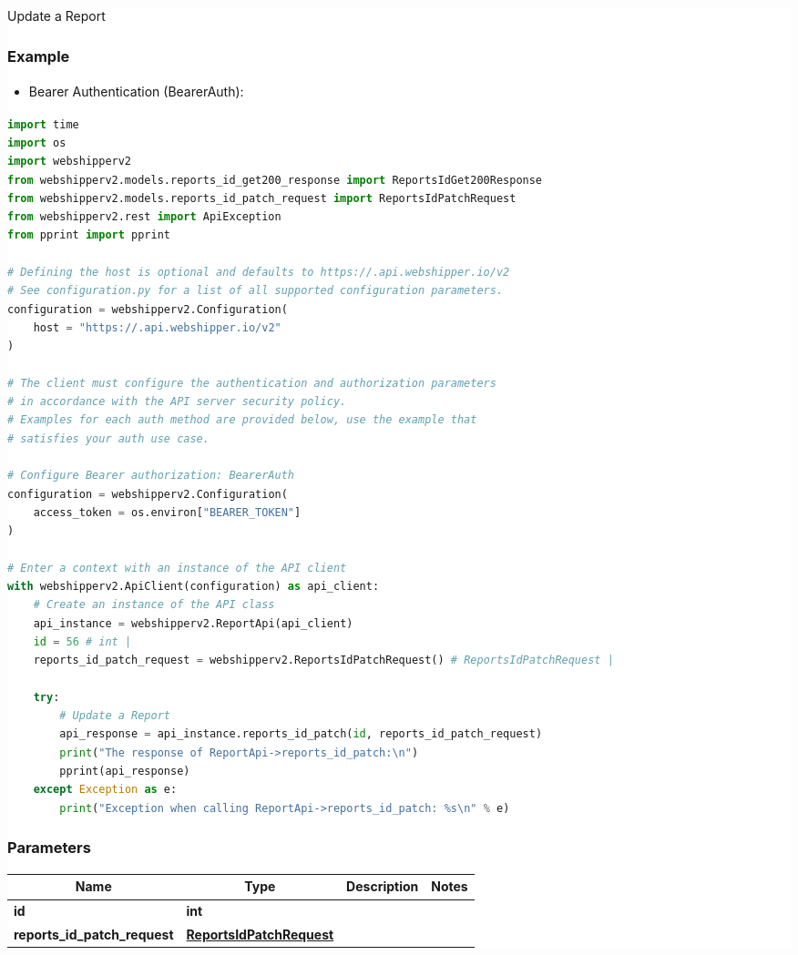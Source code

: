 Update a Report

### Example

* Bearer Authentication (BearerAuth):
```python
import time
import os
import webshipperv2
from webshipperv2.models.reports_id_get200_response import ReportsIdGet200Response
from webshipperv2.models.reports_id_patch_request import ReportsIdPatchRequest
from webshipperv2.rest import ApiException
from pprint import pprint

# Defining the host is optional and defaults to https://.api.webshipper.io/v2
# See configuration.py for a list of all supported configuration parameters.
configuration = webshipperv2.Configuration(
    host = "https://.api.webshipper.io/v2"
)

# The client must configure the authentication and authorization parameters
# in accordance with the API server security policy.
# Examples for each auth method are provided below, use the example that
# satisfies your auth use case.

# Configure Bearer authorization: BearerAuth
configuration = webshipperv2.Configuration(
    access_token = os.environ["BEARER_TOKEN"]
)

# Enter a context with an instance of the API client
with webshipperv2.ApiClient(configuration) as api_client:
    # Create an instance of the API class
    api_instance = webshipperv2.ReportApi(api_client)
    id = 56 # int | 
    reports_id_patch_request = webshipperv2.ReportsIdPatchRequest() # ReportsIdPatchRequest | 

    try:
        # Update a Report
        api_response = api_instance.reports_id_patch(id, reports_id_patch_request)
        print("The response of ReportApi->reports_id_patch:\n")
        pprint(api_response)
    except Exception as e:
        print("Exception when calling ReportApi->reports_id_patch: %s\n" % e)
```



### Parameters

Name | Type | Description  | Notes
------------- | ------------- | ------------- | -------------
 **id** | **int**|  | 
 **reports_id_patch_request** | [**ReportsIdPatchRequest**](ReportsIdPatchRequest.md)|  | 
